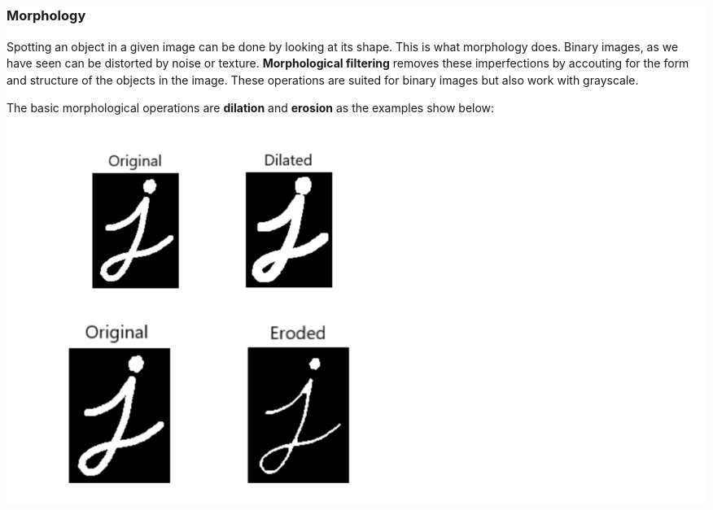 ### Morphology

Spotting an object in a given image can be done by looking at its shape. This is what morphology does. Binary images, as we have seen can be distorted by noise or texture. **Morphological filtering** removes these imperfections by accouting for the form and structure of the objects in the image. These operations are suited for binary images but also work with grayscale. 

The basic morphological operations are **dilation** and **erosion** as the examples show below: 

<img src="Image_Processing_in_Python.assets/image-20210125141244692.png" alt="image-20210125141244692" style="zoom:50%;" />

<img src="Image_Processing_in_Python.assets/image-20210125141304560.png" alt="image-20210125141304560" style="zoom:50%;" />
